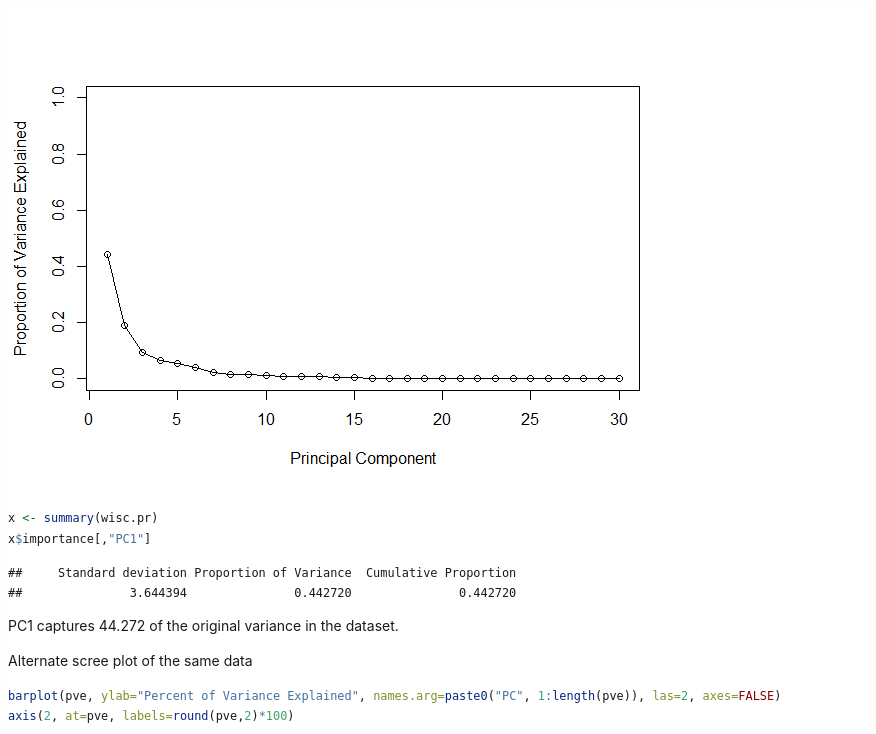 ![](c9_files/figure-gfm/unnamed-chunk-8-1.png)

``` r
x <- summary(wisc.pr)
x$importance[,"PC1"]
```

    ##     Standard deviation Proportion of Variance  Cumulative Proportion 
    ##               3.644394               0.442720               0.442720

PC1 captures 44.272 of the original variance in the dataset.

Alternate scree plot of the same data

``` r
barplot(pve, ylab="Percent of Variance Explained", names.arg=paste0("PC", 1:length(pve)), las=2, axes=FALSE)
axis(2, at=pve, labels=round(pve,2)*100)
```
